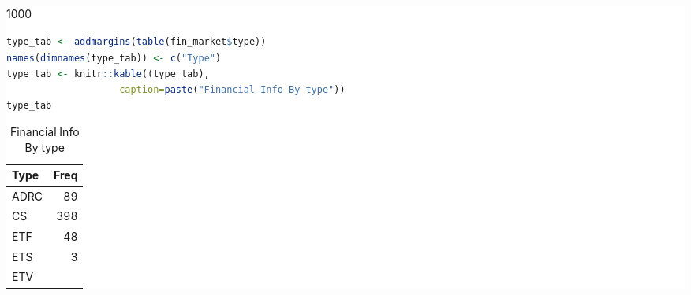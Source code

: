 1000
</td>
</tr>
</tbody>
</table>

``` r
type_tab <- addmargins(table(fin_market$type))
names(dimnames(type_tab)) <- c("Type")
type_tab <- knitr::kable((type_tab),
                    caption=paste("Financial Info By type"))
type_tab
```

<table>
<caption>
Financial Info By type
</caption>
<thead>
<tr>
<th style="text-align:left;">
Type
</th>
<th style="text-align:right;">
Freq
</th>
</tr>
</thead>
<tbody>
<tr>
<td style="text-align:left;">
ADRC
</td>
<td style="text-align:right;">
89
</td>
</tr>
<tr>
<td style="text-align:left;">
CS
</td>
<td style="text-align:right;">
398
</td>
</tr>
<tr>
<td style="text-align:left;">
ETF
</td>
<td style="text-align:right;">
48
</td>
</tr>
<tr>
<td style="text-align:left;">
ETS
</td>
<td style="text-align:right;">
3
</td>
</tr>
<tr>
<td style="text-align:left;">
ETV
</td>